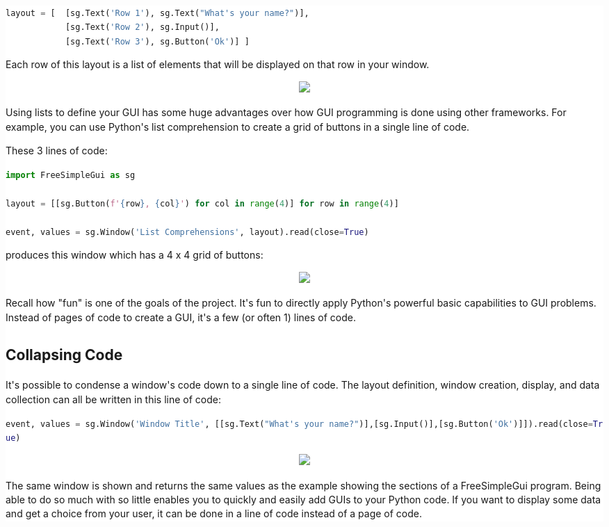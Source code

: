 ```python
layout = [  [sg.Text('Row 1'), sg.Text("What's your name?")],
            [sg.Text('Row 2'), sg.Input()],
            [sg.Text('Row 3'), sg.Button('Ok')] ]
```

Each row of this layout is a list of elements that will be displayed on that row in your window.


<p align="center">
  <img src="https://raw.githubusercontent.com/FreeSimpleGui/FreeSimpleGui/main/images/for_readme/layout-with-rows.jpg">
</p>



Using lists to define your GUI has some huge advantages over how GUI programming is done using other frameworks.  For example, you can use Python's list comprehension to create a grid of buttons in a single line of code.

These 3 lines of code:

```python
import FreeSimpleGui as sg

layout = [[sg.Button(f'{row}, {col}') for col in range(4)] for row in range(4)]

event, values = sg.Window('List Comprehensions', layout).read(close=True)
```

produces this window which has a 4 x 4 grid of buttons:

<p align="center">
  <img src="https://raw.githubusercontent.com/FreeSimpleGui/FreeSimpleGui/main/images/for_readme/4x4grid.jpg">
</p>

Recall how "fun" is one of the goals of the project.  It's fun to directly apply Python's powerful basic capabilities to GUI problems. Instead of pages of code to create a GUI, it's a few (or often 1) lines of code.

## Collapsing Code

It's possible to condense a window's code down to a single line of code.  The layout definition, window creation, display, and data collection can all be written in this line of code:

```python
event, values = sg.Window('Window Title', [[sg.Text("What's your name?")],[sg.Input()],[sg.Button('Ok')]]).read(close=True)
```

<p align="center">
  <img src="https://raw.githubusercontent.com/FreeSimpleGui/FreeSimpleGui/main/images/for_readme/ex1-tkinter.jpg">
</p>


The same window is shown and returns the same values as the example showing the sections of a FreeSimpleGui program.  Being able to do so much with so little enables you to quickly and easily add GUIs to your Python code.  If you want to display some data and get a choice from your user, it can be done in a line of code instead of a page of code.
